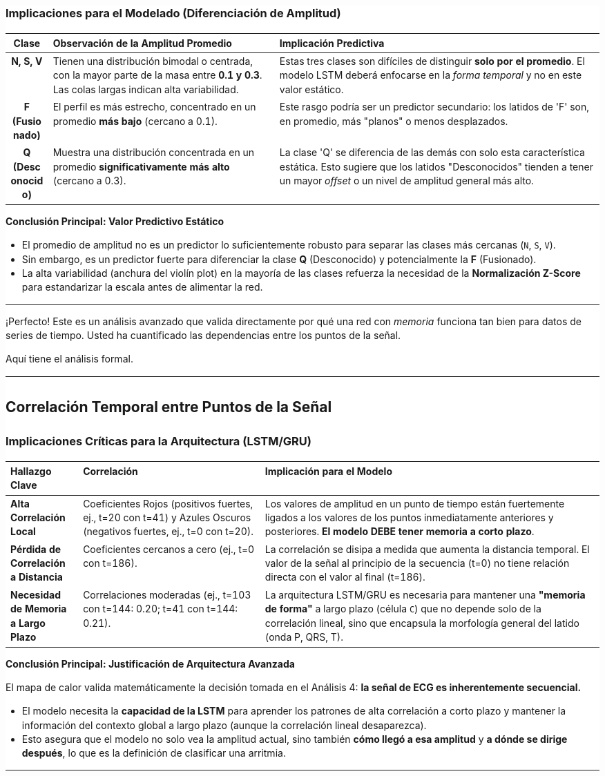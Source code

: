 ### Implicaciones para el Modelado (Diferenciación de Amplitud)

| Clase | Observación de la Amplitud Promedio | Implicación Predictiva |
| :---: | :--- | :--- |
| **N, S, V** | Tienen una distribución bimodal o centrada, con la mayor parte de la masa entre **0.1 y 0.3**. Las colas largas indican alta variabilidad. | Estas tres clases son difíciles de distinguir **solo por el promedio**. El modelo LSTM deberá enfocarse en la *forma temporal* y no en este valor estático. |
| **F (Fusionado)** | El perfil es más estrecho, concentrado en un promedio **más bajo** (cercano a 0.1). | Este rasgo podría ser un predictor secundario: los latidos de 'F' son, en promedio, más "planos" o menos desplazados. |
| **Q (Desconocido)** | Muestra una distribución concentrada en un promedio **significativamente más alto** (cercano a 0.3). | La clase 'Q' se diferencia de las demás con solo esta característica estática. Esto sugiere que los latidos "Desconocidos" tienden a tener un mayor *offset* o un nivel de amplitud general más alto. |

**Conclusión Principal: Valor Predictivo Estático**

  * El promedio de amplitud no es un predictor lo suficientemente robusto para separar las clases más cercanas (`N`, `S`, `V`).
  * Sin embargo, es un predictor fuerte para diferenciar la clase **Q** (Desconocido) y potencialmente la **F** (Fusionado).
  * La alta variabilidad (anchura del violín plot) en la mayoría de las clases refuerza la necesidad de la **Normalización Z-Score** para estandarizar la escala antes de alimentar la red.

-----


¡Perfecto\! Este es un análisis avanzado que valida directamente por qué una red con *memoria* funciona tan bien para datos de series de tiempo. Usted ha cuantificado las dependencias entre los puntos de la señal.

Aquí tiene el análisis formal.

-----

## Correlación Temporal entre Puntos de la Señal

### Implicaciones Críticas para la Arquitectura (LSTM/GRU)

| Hallazgo Clave | Correlación | Implicación para el Modelo |
| :--- | :--- | :--- |
| **Alta Correlación Local** | Coeficientes Rojos (positivos fuertes, ej., t=20 con t=41) y Azules Oscuros (negativos fuertes, ej., t=0 con t=20). | Los valores de amplitud en un punto de tiempo están fuertemente ligados a los valores de los puntos inmediatamente anteriores y posteriores. **El modelo DEBE tener memoria a corto plazo**. |
| **Pérdida de Correlación a Distancia** | Coeficientes cercanos a cero (ej., t=0 con t=186). | La correlación se disipa a medida que aumenta la distancia temporal. El valor de la señal al principio de la secuencia (t=0) no tiene relación directa con el valor al final (t=186). |
| **Necesidad de Memoria a Largo Plazo** | Correlaciones moderadas (ej., t=103 con t=144: 0.20; t=41 con t=144: 0.21). | La arquitectura LSTM/GRU es necesaria para mantener una **"memoria de forma"** a largo plazo (célula `C`) que no depende solo de la correlación lineal, sino que encapsula la morfología general del latido (onda P, QRS, T). |

**Conclusión Principal: Justificación de Arquitectura Avanzada**

El mapa de calor valida matemáticamente la decisión tomada en el Análisis 4: **la señal de ECG es inherentemente secuencial.**

  * El modelo necesita la **capacidad de la LSTM** para aprender los patrones de alta correlación a corto plazo y mantener la información del contexto global a largo plazo (aunque la correlación lineal desaparezca).
  * Esto asegura que el modelo no solo vea la amplitud actual, sino también **cómo llegó a esa amplitud** y **a dónde se dirige después**, lo que es la definición de clasificar una arritmia.

-----
